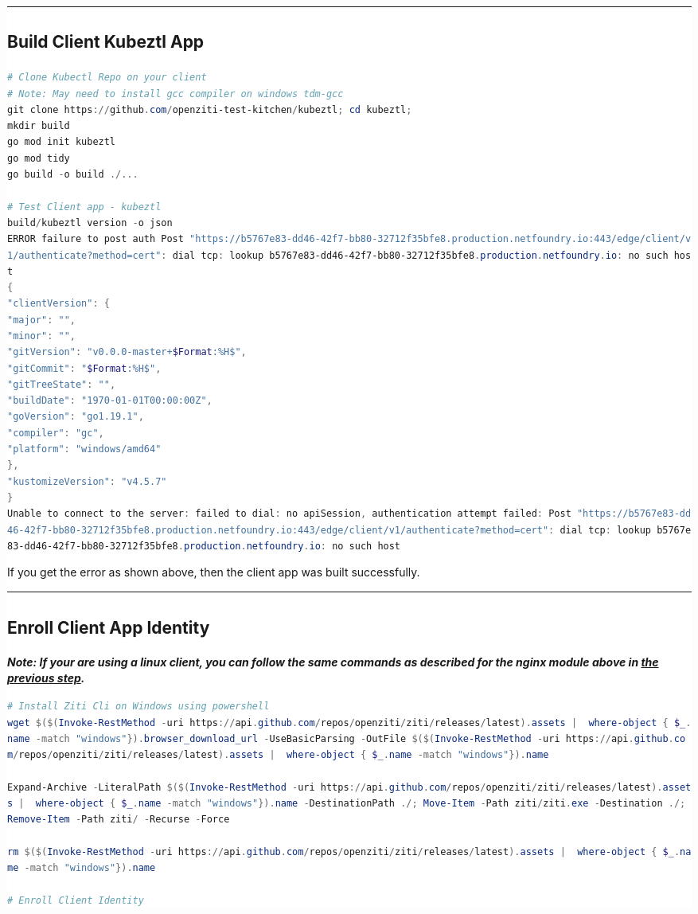 `````bash
`````

---

## Build Client Kubeztl App

`````powershell
# Clone Kubectl Repo on your client
# Note: May need to install gcc compiler on windows tdm-gcc
git clone https://github.com/openziti-test-kitchen/kubeztl; cd kubeztl;
mkdir build
go mod init kubeztl
go mod tidy
go build -o build ./...

# Test Client app - kubeztl
build/kubeztl version -o json 
ERROR failure to post auth Post "https://b5767e83-dd46-42f7-bb80-32712f35bfe8.production.netfoundry.io:443/edge/client/v1/authenticate?method=cert": dial tcp: lookup b5767e83-dd46-42f7-bb80-32712f35bfe8.production.netfoundry.io: no such host
{
"clientVersion": {
"major": "",
"minor": "",
"gitVersion": "v0.0.0-master+$Format:%H$",
"gitCommit": "$Format:%H$",
"gitTreeState": "",
"buildDate": "1970-01-01T00:00:00Z",
"goVersion": "go1.19.1",
"compiler": "gc",
"platform": "windows/amd64"
},
"kustomizeVersion": "v4.5.7"
}
Unable to connect to the server: failed to dial: no apiSession, authentication attempt failed: Post "https://b5767e83-dd46-42f7-bb80-32712f35bfe8.production.netfoundry.io:443/edge/client/v1/authenticate?method=cert": dial tcp: lookup b5767e83-dd46-42f7-bb80-32712f35bfe8.production.netfoundry.io: no such host
`````
If you get the error as shown above, then the client app was built successfully.

---

## Enroll Client App Identity

***Note: If your are using a linux client, you can follow the same commands as described for the nginx module above in [the previous step](#enroll-nginx-module-identity).***

`````powershell
# Install Ziti Cli on Windows using powershell
wget $($(Invoke-RestMethod -uri https://api.github.com/repos/openziti/ziti/releases/latest).assets |  where-object { $_.name -match "windows"}).browser_download_url -UseBasicParsing -OutFile $($(Invoke-RestMethod -uri https://api.github.com/repos/openziti/ziti/releases/latest).assets |  where-object { $_.name -match "windows"}).name

Expand-Archive -LiteralPath $($(Invoke-RestMethod -uri https://api.github.com/repos/openziti/ziti/releases/latest).assets |  where-object { $_.name -match "windows"}).name -DestinationPath ./; Move-Item -Path ziti/ziti.exe -Destination ./; Remove-Item -Path ziti/ -Recurse -Force

rm $($(Invoke-RestMethod -uri https://api.github.com/repos/openziti/ziti/releases/latest).assets |  where-object { $_.name -match "windows"}).name

# Enroll Client Identity 
`````